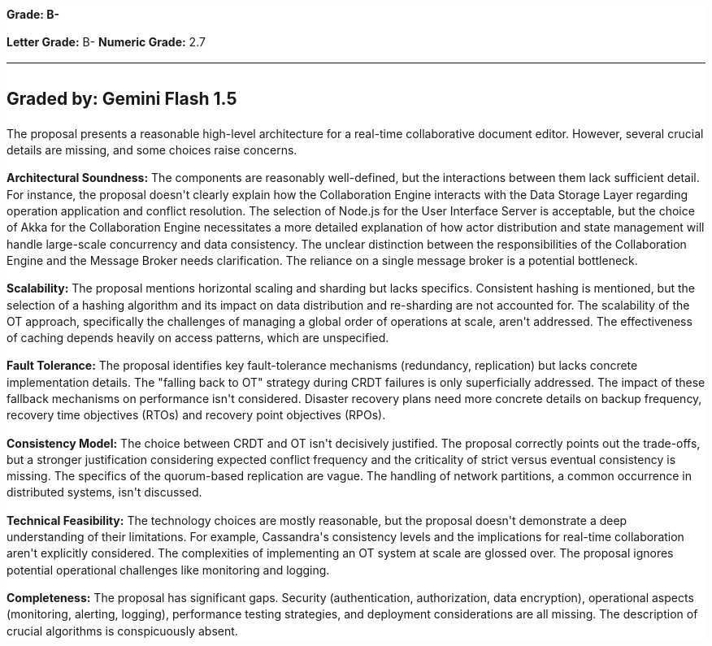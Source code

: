 
**Grade: B-**


**Letter Grade:** B-
**Numeric Grade:** 2.7

---

## Graded by: Gemini Flash 1.5

The proposal presents a reasonable high-level architecture for a real-time collaborative document editor.  However, several crucial details are missing, and some choices raise concerns.

**Architectural Soundness:** The components are reasonably well-defined, but the interactions between them lack sufficient detail. For instance, the proposal doesn't clearly explain how the Collaboration Engine interacts with the Data Storage Layer regarding operation application and conflict resolution.  The selection of Node.js for the User Interface Server is acceptable, but the choice of Akka for the Collaboration Engine necessitates a more detailed explanation of how actor distribution and state management will handle large-scale concurrency and data consistency. The unclear distinction between the responsibilities of the Collaboration Engine and the Message Broker needs clarification.  The reliance on a single message broker is a potential bottleneck.


**Scalability:** The proposal mentions horizontal scaling and sharding but lacks specifics.  Consistent hashing is mentioned, but the selection of a hashing algorithm and its impact on data distribution and re-sharding are not accounted for.  The scalability of the OT approach, specifically the challenges of managing a global order of operations at scale, aren't addressed. The effectiveness of caching depends heavily on access patterns, which are unspecified.


**Fault Tolerance:** The proposal identifies key fault-tolerance mechanisms (redundancy, replication) but lacks concrete implementation details.  The "falling back to OT" strategy during CRDT failures is only superficially addressed.  The impact of these fallback mechanisms on performance isn't considered. Disaster recovery plans need more concrete details on backup frequency, recovery time objectives (RTOs) and recovery point objectives (RPOs).


**Consistency Model:** The choice between CRDT and OT isn't decisively justified.  The proposal correctly points out the trade-offs, but a stronger justification considering expected conflict frequency and the criticality of strict versus eventual consistency is missing.  The specifics of the quorum-based replication are vague.  The handling of network partitions, a common occurrence in distributed systems, isn't discussed.


**Technical Feasibility:** The technology choices are mostly reasonable, but the proposal doesn't demonstrate a deep understanding of their limitations.  For example, Cassandra's consistency levels and the implications for real-time collaboration aren't explicitly considered. The complexities of implementing an OT system at scale are glossed over.  The proposal ignores potential operational challenges like monitoring and logging.


**Completeness:** The proposal has significant gaps.  Security (authentication, authorization, data encryption), operational aspects (monitoring, alerting, logging), performance testing strategies, and deployment considerations are all missing.  The description of crucial algorithms is conspicuously absent.

